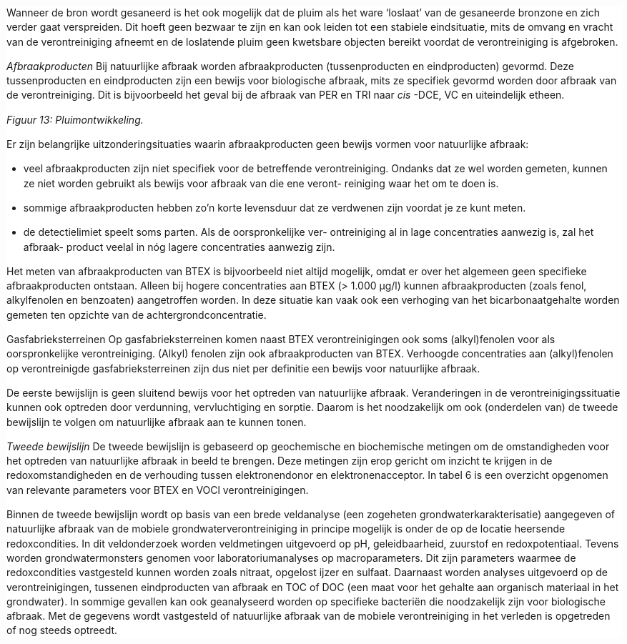 
Wanneer de bron wordt gesaneerd is het ook mogelijk dat de pluim als het ware ‘loslaat’ van de gesaneerde bronzone en zich verder gaat verspreiden. Dit hoeft geen bezwaar te zijn en kan ook leiden tot een stabiele eindsituatie, mits de omvang en vracht van de verontreiniging afneemt en de loslatende pluim geen kwetsbare objecten bereikt voordat de verontreiniging is afgebroken. 

_Afbraakproducten_ Bij natuurlijke afbraak worden afbraakproducten (tussenproducten en eindproducten) gevormd. Deze tussenproducten en eindproducten zijn een bewijs voor biologische afbraak, mits ze specifiek gevormd worden door afbraak van de verontreiniging. Dit is bijvoorbeeld het geval bij de afbraak van PER en TRI naar _cis_ -DCE, VC en uiteindelijk etheen. 

_Figuur 13: Pluimontwikkeling._ 

 Er zijn belangrijke uitzonderingsituaties waarin afbraakproducten geen bewijs vormen voor natuurlijke afbraak: 

- veel afbraakproducten zijn niet specifiek voor de betreffende     verontreiniging. Ondanks dat ze wel worden gemeten, kunnen ze     niet worden gebruikt als bewijs voor afbraak van die ene veront-     reiniging waar het om te doen is. 

- sommige afbraakproducten hebben zo’n korte levensduur dat ze     verdwenen zijn voordat je ze kunt meten. 

- de detectielimiet speelt soms parten. Als de oorspronkelijke ver-     ontreiniging al in lage concentraties aanwezig is, zal het afbraak-     product veelal in nóg lagere concentraties aanwezig zijn. 

 Het meten van afbraakproducten van BTEX is bijvoorbeeld niet altijd mogelijk, omdat er over het algemeen geen specifieke afbraakproducten ontstaan. Alleen bij hogere concentraties aan BTEX (> 1.000 μg/l) kunnen afbraakproducten (zoals fenol, alkylfenolen en benzoaten) aangetroffen worden. In deze situatie kan vaak ook een verhoging van het bicarbonaatgehalte worden gemeten ten opzichte van de achtergrondconcentratie. 

 Gasfabrieksterreinen Op gasfabrieksterreinen komen naast BTEX verontreinigingen ook soms (alkyl)fenolen voor als oorspronkelijke verontreiniging. (Alkyl) fenolen zijn ook afbraakproducten van BTEX. Verhoogde concentraties aan (alkyl)fenolen op verontreinigde gasfabrieksterreinen zijn dus niet per definitie een bewijs voor natuurlijke afbraak. 

 De eerste bewijslijn is geen sluitend bewijs voor het optreden van natuurlijke afbraak. Veranderingen in de verontreinigingssituatie kunnen ook optreden door verdunning, vervluchtiging en sorptie. Daarom is het noodzakelijk om ook (onderdelen van) de tweede bewijslijn te volgen om natuurlijke afbraak aan te kunnen tonen. 


_Tweede bewijslijn_ De tweede bewijslijn is gebaseerd op geochemische en biochemische metingen om de omstandigheden voor het optreden van natuurlijke afbraak in beeld te brengen. Deze metingen zijn erop gericht om inzicht te krijgen in de redoxomstandigheden en de verhouding tussen elektronendonor en elektronenacceptor. In tabel 6 is een overzicht opgenomen van relevante parameters voor BTEX en VOCl verontreinigingen. 

Binnen de tweede bewijslijn wordt op basis van een brede veldanalyse (een zogeheten grondwaterkarakterisatie) aangegeven of natuurlijke afbraak van de mobiele grondwaterverontreiniging in principe mogelijk is onder de op de locatie heersende redoxcondities. In dit veldonderzoek worden veldmetingen uitgevoerd op pH, geleidbaarheid, zuurstof en redoxpotentiaal. Tevens worden grondwatermonsters genomen voor laboratoriumanalyses op macroparameters. Dit zijn parameters waarmee de redoxcondities vastgesteld kunnen worden zoals nitraat, opgelost ijzer en sulfaat. Daarnaast worden analyses uitgevoerd op de verontreinigingen, tussenen eindproducten van afbraak en TOC of DOC (een maat voor het gehalte aan organisch materiaal in het grondwater). In sommige gevallen kan ook geanalyseerd worden op specifieke bacteriën die noodzakelijk zijn voor biologische afbraak. Met de gegevens wordt vastgesteld of natuurlijke afbraak van de mobiele verontreiniging in het verleden is opgetreden of nog steeds optreedt. 
